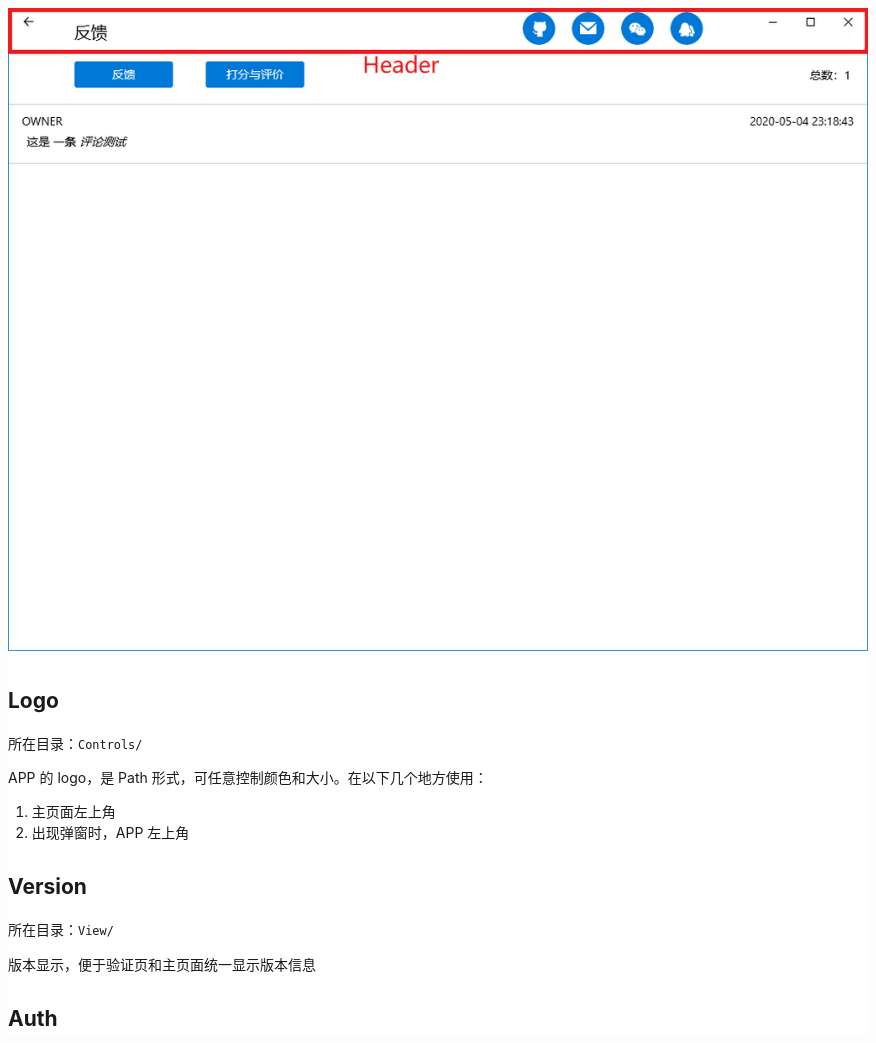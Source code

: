 ![Header](./header.png)

## Logo

所在目录：`Controls/`

APP 的 logo，是 Path 形式，可任意控制颜色和大小。在以下几个地方使用：

1. 主页面左上角
2. 出现弹窗时，APP 左上角

## Version

所在目录：`View/`

版本显示，便于验证页和主页面统一显示版本信息

## Auth
